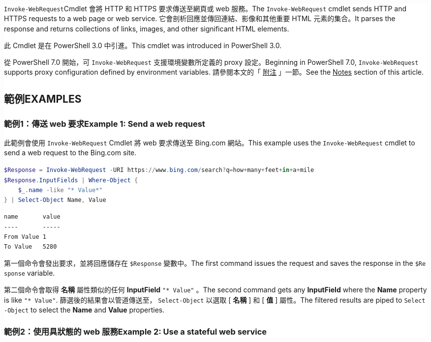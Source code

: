 <span data-ttu-id="6760c-112">`Invoke-WebRequest`Cmdlet 會將 HTTP 和 HTTPS 要求傳送至網頁或 web 服務。</span><span class="sxs-lookup"><span data-stu-id="6760c-112">The `Invoke-WebRequest` cmdlet sends HTTP and HTTPS requests to a web page or web service.</span></span> <span data-ttu-id="6760c-113">它會剖析回應並傳回連結、影像和其他重要 HTML 元素的集合。</span><span class="sxs-lookup"><span data-stu-id="6760c-113">It parses the response and returns collections of links, images, and other significant HTML elements.</span></span>

<span data-ttu-id="6760c-114">此 Cmdlet 是在 PowerShell 3.0 中引進。</span><span class="sxs-lookup"><span data-stu-id="6760c-114">This cmdlet was introduced in PowerShell 3.0.</span></span>

<span data-ttu-id="6760c-115">從 PowerShell 7.0 開始，可 `Invoke-WebRequest` 支援環境變數所定義的 proxy 設定。</span><span class="sxs-lookup"><span data-stu-id="6760c-115">Beginning in PowerShell 7.0, `Invoke-WebRequest` supports proxy configuration defined by environment variables.</span></span> <span data-ttu-id="6760c-116">請參閱本文的「 [附注](#notes) 」一節。</span><span class="sxs-lookup"><span data-stu-id="6760c-116">See the [Notes](#notes) section of this article.</span></span>

## <span data-ttu-id="6760c-117">範例</span><span class="sxs-lookup"><span data-stu-id="6760c-117">EXAMPLES</span></span>

### <span data-ttu-id="6760c-118">範例1：傳送 web 要求</span><span class="sxs-lookup"><span data-stu-id="6760c-118">Example 1: Send a web request</span></span>

<span data-ttu-id="6760c-119">此範例會使用 `Invoke-WebRequest` Cmdlet 將 web 要求傳送至 Bing.com 網站。</span><span class="sxs-lookup"><span data-stu-id="6760c-119">This example uses the `Invoke-WebRequest` cmdlet to send a web request to the Bing.com site.</span></span>

```powershell
$Response = Invoke-WebRequest -URI https://www.bing.com/search?q=how+many+feet+in+a+mile
$Response.InputFields | Where-Object {
    $_.name -like "* Value*"
} | Select-Object Name, Value
```

```Output
name       value
----       -----
From Value 1
To Value   5280
```

<span data-ttu-id="6760c-120">第一個命令會發出要求，並將回應儲存在 `$Response` 變數中。</span><span class="sxs-lookup"><span data-stu-id="6760c-120">The first command issues the request and saves the response in the `$Response` variable.</span></span>

<span data-ttu-id="6760c-121">第二個命令會取得 **名稱** 屬性類似的任何 **InputField** `"* Value"` 。</span><span class="sxs-lookup"><span data-stu-id="6760c-121">The second command gets any **InputField** where the **Name** property is like `"* Value"`.</span></span> <span data-ttu-id="6760c-122">篩選後的結果會以管道傳送至， `Select-Object` 以選取 [ **名稱** ] 和 [ **值** ] 屬性。</span><span class="sxs-lookup"><span data-stu-id="6760c-122">The filtered results are piped to `Select-Object` to select the **Name** and **Value** properties.</span></span>

### <span data-ttu-id="6760c-123">範例2：使用具狀態的 web 服務</span><span class="sxs-lookup"><span data-stu-id="6760c-123">Example 2: Use a stateful web service</span></span>
